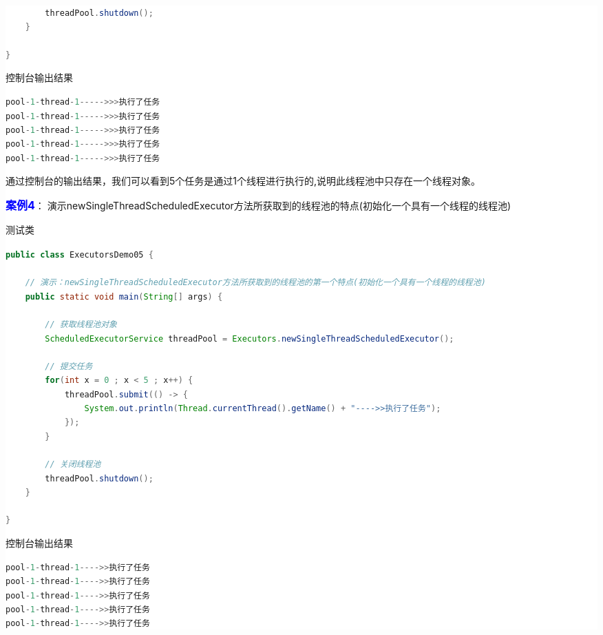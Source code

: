```java
        threadPool.shutdown();
    }

}
```

控制台输出结果

```java
pool-1-thread-1----->>>执行了任务
pool-1-thread-1----->>>执行了任务
pool-1-thread-1----->>>执行了任务
pool-1-thread-1----->>>执行了任务
pool-1-thread-1----->>>执行了任务
```

通过控制台的输出结果，我们可以看到5个任务是通过1个线程进行执行的,说明此线程池中只存在一个线程对象。



<font color="blue" size="3">**案例4**</font>： 演示newSingleThreadScheduledExecutor方法所获取到的线程池的特点(初始化一个具有一个线程的线程池)

测试类

```java
public class ExecutorsDemo05 {

    // 演示：newSingleThreadScheduledExecutor方法所获取到的线程池的第一个特点(初始化一个具有一个线程的线程池)
    public static void main(String[] args) {

        // 获取线程池对象
        ScheduledExecutorService threadPool = Executors.newSingleThreadScheduledExecutor();

        // 提交任务
        for(int x = 0 ; x < 5 ; x++) {
            threadPool.submit(() -> {
                System.out.println(Thread.currentThread().getName() + "---->>执行了任务");
            });
        }

        // 关闭线程池
        threadPool.shutdown();
    }

}
```

控制台输出结果

```java
pool-1-thread-1---->>执行了任务
pool-1-thread-1---->>执行了任务
pool-1-thread-1---->>执行了任务
pool-1-thread-1---->>执行了任务
pool-1-thread-1---->>执行了任务
```
